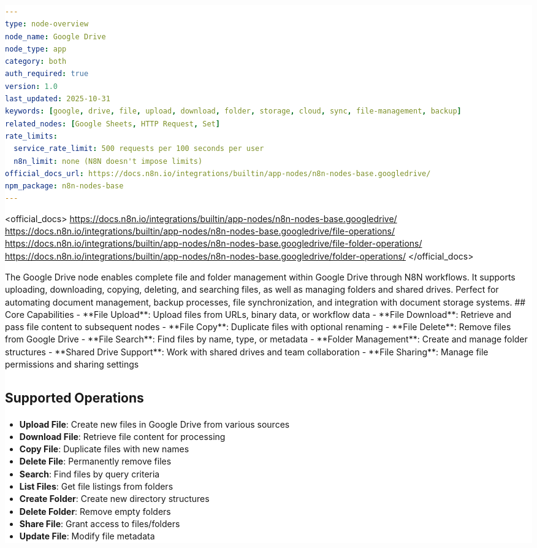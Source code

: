 ```yaml
---
type: node-overview
node_name: Google Drive
node_type: app
category: both
auth_required: true
version: 1.0
last_updated: 2025-10-31
keywords: [google, drive, file, upload, download, folder, storage, cloud, sync, file-management, backup]
related_nodes: [Google Sheets, HTTP Request, Set]
rate_limits:
  service_rate_limit: 500 requests per 100 seconds per user
  n8n_limit: none (N8N doesn't impose limits)
official_docs_url: https://docs.n8n.io/integrations/builtin/app-nodes/n8n-nodes-base.googledrive/
npm_package: n8n-nodes-base
---
```


<official_docs>
https://docs.n8n.io/integrations/builtin/app-nodes/n8n-nodes-base.googledrive/
https://docs.n8n.io/integrations/builtin/app-nodes/n8n-nodes-base.googledrive/file-operations/
https://docs.n8n.io/integrations/builtin/app-nodes/n8n-nodes-base.googledrive/file-folder-operations/
https://docs.n8n.io/integrations/builtin/app-nodes/n8n-nodes-base.googledrive/folder-operations/
</official_docs>

<description>
The Google Drive node enables complete file and folder management within Google Drive through N8N workflows. It supports uploading, downloading, copying, deleting, and searching files, as well as managing folders and shared drives. Perfect for automating document management, backup processes, file synchronization, and integration with document storage systems.
</description>

<capabilities>
## Core Capabilities
- **File Upload**: Upload files from URLs, binary data, or workflow data
- **File Download**: Retrieve and pass file content to subsequent nodes
- **File Copy**: Duplicate files with optional renaming
- **File Delete**: Remove files from Google Drive
- **File Search**: Find files by name, type, or metadata
- **Folder Management**: Create and manage folder structures
- **Shared Drive Support**: Work with shared drives and team collaboration
- **File Sharing**: Manage file permissions and sharing settings

## Supported Operations
- **Upload File**: Create new files in Google Drive from various sources
- **Download File**: Retrieve file content for processing
- **Copy File**: Duplicate files with new names
- **Delete File**: Permanently remove files
- **Search**: Find files by query criteria
- **List Files**: Get file listings from folders
- **Create Folder**: Create new directory structures
- **Delete Folder**: Remove empty folders
- **Share File**: Grant access to files/folders
- **Update File**: Modify file metadata
